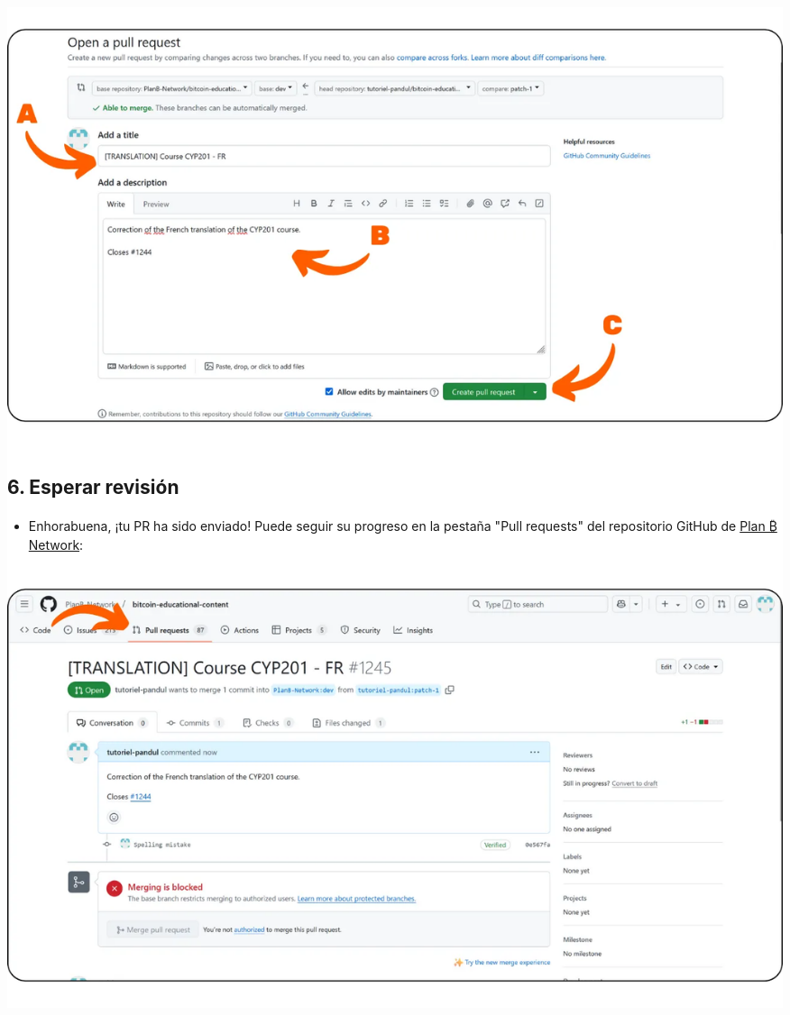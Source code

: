 ![REVIEW](assets/fr/11.webp)

## 6. Esperar revisión


- Enhorabuena, ¡tu PR ha sido enviado! Puede seguir su progreso en la pestaña "Pull requests" del repositorio GitHub de [Plan ₿ Network](https://github.com/PlanB-Network/bitcoin-educational-content/pulls):

![REVIEW](assets/fr/12.webp)
